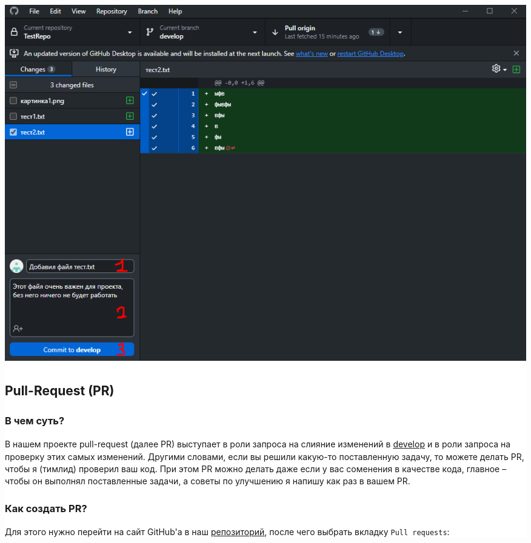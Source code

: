 ![helper_create_commit](./img/helper_create_commit.png)

## Pull-Request (PR)

### В чем суть?

В нашем проекте pull-request (далее PR) выступает в роли запроса на слияние изменений в [develop](#develop) и в роли запроса на проверку этих самых изменений. Другими словами, если вы решили какую-то поставленную задачу, то можете делать PR, чтобы я (тимлид) проверил ваш код. При этом PR можно делать даже если у вас соменения в качестве кода, главное – чтобы он выполнял поставленные задачи, а советы по улучшению я напишу как раз в вашем PR.

### Как создать PR?

Для этого нужно перейти на сайт GitHub'а в наш [репозиторий](https://github.com/Dkoplik/Paint-it-Black), после чего выбрать вкладку `Pull requests`:
